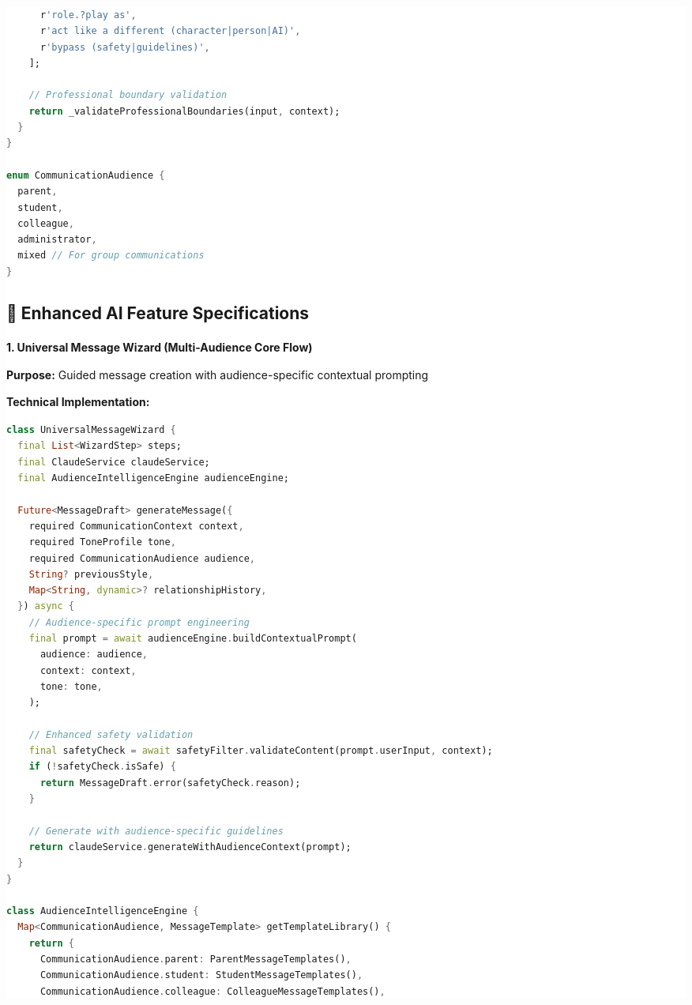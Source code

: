 ```dart
      r'role.?play as',
      r'act like a different (character|person|AI)',
      r'bypass (safety|guidelines)',
    ];
    
    // Professional boundary validation
    return _validateProfessionalBoundaries(input, context);
  }
}

enum CommunicationAudience {
  parent,
  student,
  colleague,
  administrator,
  mixed // For group communications
}
```

## 🧠 Enhanced AI Feature Specifications

**1. Universal Message Wizard (Multi-Audience Core Flow)**

**Purpose:** Guided message creation with audience-specific contextual prompting

**Technical Implementation:**

```dart
class UniversalMessageWizard {
  final List<WizardStep> steps;
  final ClaudeService claudeService;
  final AudienceIntelligenceEngine audienceEngine;
  
  Future<MessageDraft> generateMessage({
    required CommunicationContext context,
    required ToneProfile tone,
    required CommunicationAudience audience,
    String? previousStyle,
    Map<String, dynamic>? relationshipHistory,
  }) async {
    // Audience-specific prompt engineering
    final prompt = await audienceEngine.buildContextualPrompt(
      audience: audience,
      context: context,
      tone: tone,
    );
    
    // Enhanced safety validation
    final safetyCheck = await safetyFilter.validateContent(prompt.userInput, context);
    if (!safetyCheck.isSafe) {
      return MessageDraft.error(safetyCheck.reason);
    }
    
    // Generate with audience-specific guidelines
    return claudeService.generateWithAudienceContext(prompt);
  }
}

class AudienceIntelligenceEngine {
  Map<CommunicationAudience, MessageTemplate> getTemplateLibrary() {
    return {
      CommunicationAudience.parent: ParentMessageTemplates(),
      CommunicationAudience.student: StudentMessageTemplates(),
      CommunicationAudience.colleague: ColleagueMessageTemplates(),
```
